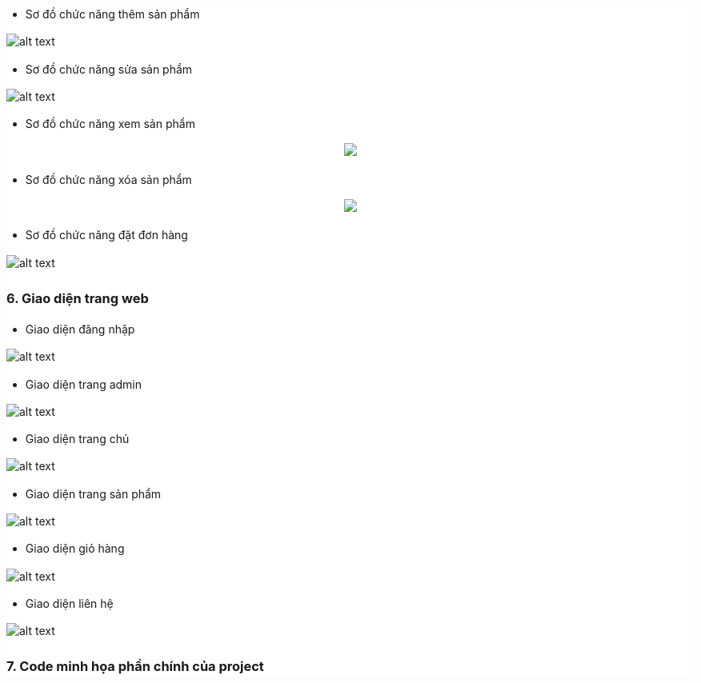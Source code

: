 
- Sơ đồ chức năng thêm sản phẩm

![alt text](./public/dist/img/image-4.png)

- Sơ đồ chức năng sửa sản phẩm 

![alt text](./public/dist/img/image-5.png)

- Sơ đồ chức năng xem sản phẩm 

<p align="center">
  <img src="./public/dist/img/image-8.png" width="400">
</p>


- Sơ đồ chức năng xóa sản phẩm 

<p align="center">
  <img src="./public/dist/img/image-9.png" width="300">
</p>


- Sơ đồ chức năng đặt đơn hàng 

![alt text](./public/dist/img/image-10.png)

### 6. Giao diện trang web

- Giao diện đăng nhập 

![alt text](./public/dist/img/image-11.png)

- Giao diện trang admin

![alt text](./public/dist/img/image-12.png)

- Giao diện trang chủ 

![alt text](./public/dist/img/image-13.png)

- Giao diện trang sản phẩm 

![alt text](./public/dist/img/image-14.png)

- Giao diện giỏ hàng 

![alt text](./public/dist/img/image-15.png)

- Giao diện liên hệ

![alt text](./public/dist/img/image-16.png)

### 7. Code minh họa phần chính của project
